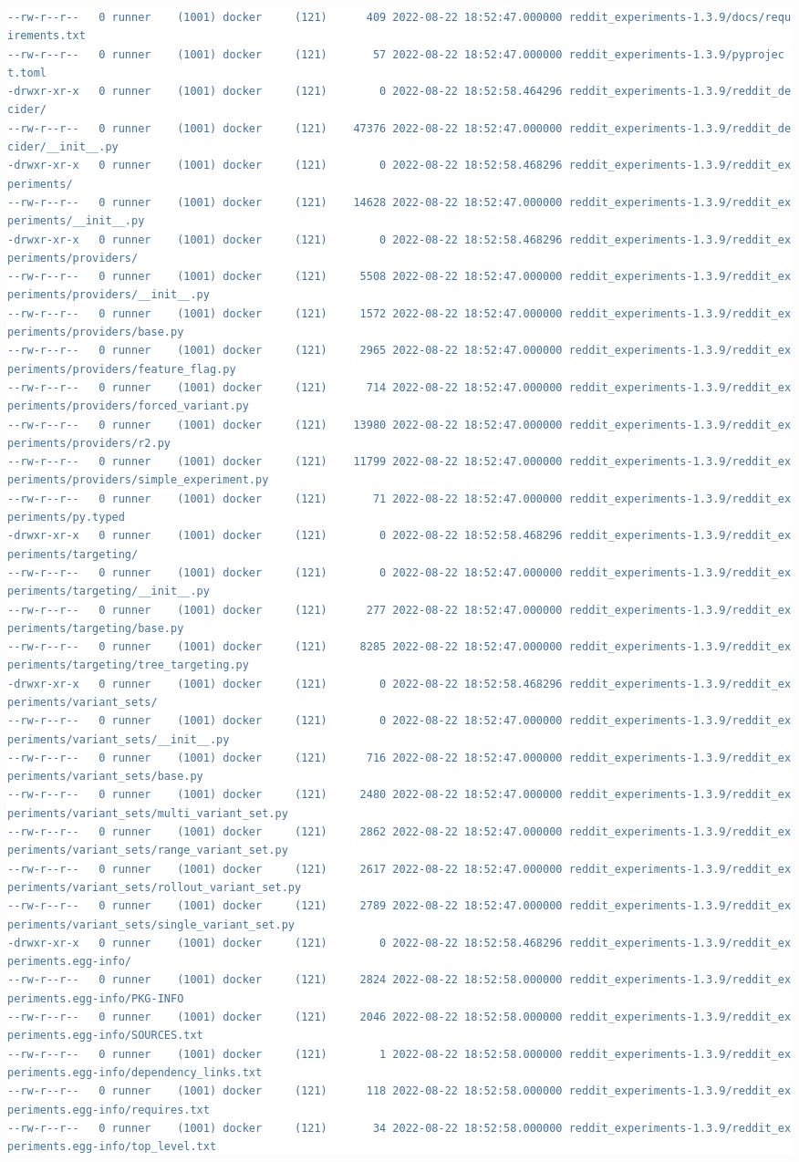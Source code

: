 ```diff
--rw-r--r--   0 runner    (1001) docker     (121)      409 2022-08-22 18:52:47.000000 reddit_experiments-1.3.9/docs/requirements.txt
--rw-r--r--   0 runner    (1001) docker     (121)       57 2022-08-22 18:52:47.000000 reddit_experiments-1.3.9/pyproject.toml
-drwxr-xr-x   0 runner    (1001) docker     (121)        0 2022-08-22 18:52:58.464296 reddit_experiments-1.3.9/reddit_decider/
--rw-r--r--   0 runner    (1001) docker     (121)    47376 2022-08-22 18:52:47.000000 reddit_experiments-1.3.9/reddit_decider/__init__.py
-drwxr-xr-x   0 runner    (1001) docker     (121)        0 2022-08-22 18:52:58.468296 reddit_experiments-1.3.9/reddit_experiments/
--rw-r--r--   0 runner    (1001) docker     (121)    14628 2022-08-22 18:52:47.000000 reddit_experiments-1.3.9/reddit_experiments/__init__.py
-drwxr-xr-x   0 runner    (1001) docker     (121)        0 2022-08-22 18:52:58.468296 reddit_experiments-1.3.9/reddit_experiments/providers/
--rw-r--r--   0 runner    (1001) docker     (121)     5508 2022-08-22 18:52:47.000000 reddit_experiments-1.3.9/reddit_experiments/providers/__init__.py
--rw-r--r--   0 runner    (1001) docker     (121)     1572 2022-08-22 18:52:47.000000 reddit_experiments-1.3.9/reddit_experiments/providers/base.py
--rw-r--r--   0 runner    (1001) docker     (121)     2965 2022-08-22 18:52:47.000000 reddit_experiments-1.3.9/reddit_experiments/providers/feature_flag.py
--rw-r--r--   0 runner    (1001) docker     (121)      714 2022-08-22 18:52:47.000000 reddit_experiments-1.3.9/reddit_experiments/providers/forced_variant.py
--rw-r--r--   0 runner    (1001) docker     (121)    13980 2022-08-22 18:52:47.000000 reddit_experiments-1.3.9/reddit_experiments/providers/r2.py
--rw-r--r--   0 runner    (1001) docker     (121)    11799 2022-08-22 18:52:47.000000 reddit_experiments-1.3.9/reddit_experiments/providers/simple_experiment.py
--rw-r--r--   0 runner    (1001) docker     (121)       71 2022-08-22 18:52:47.000000 reddit_experiments-1.3.9/reddit_experiments/py.typed
-drwxr-xr-x   0 runner    (1001) docker     (121)        0 2022-08-22 18:52:58.468296 reddit_experiments-1.3.9/reddit_experiments/targeting/
--rw-r--r--   0 runner    (1001) docker     (121)        0 2022-08-22 18:52:47.000000 reddit_experiments-1.3.9/reddit_experiments/targeting/__init__.py
--rw-r--r--   0 runner    (1001) docker     (121)      277 2022-08-22 18:52:47.000000 reddit_experiments-1.3.9/reddit_experiments/targeting/base.py
--rw-r--r--   0 runner    (1001) docker     (121)     8285 2022-08-22 18:52:47.000000 reddit_experiments-1.3.9/reddit_experiments/targeting/tree_targeting.py
-drwxr-xr-x   0 runner    (1001) docker     (121)        0 2022-08-22 18:52:58.468296 reddit_experiments-1.3.9/reddit_experiments/variant_sets/
--rw-r--r--   0 runner    (1001) docker     (121)        0 2022-08-22 18:52:47.000000 reddit_experiments-1.3.9/reddit_experiments/variant_sets/__init__.py
--rw-r--r--   0 runner    (1001) docker     (121)      716 2022-08-22 18:52:47.000000 reddit_experiments-1.3.9/reddit_experiments/variant_sets/base.py
--rw-r--r--   0 runner    (1001) docker     (121)     2480 2022-08-22 18:52:47.000000 reddit_experiments-1.3.9/reddit_experiments/variant_sets/multi_variant_set.py
--rw-r--r--   0 runner    (1001) docker     (121)     2862 2022-08-22 18:52:47.000000 reddit_experiments-1.3.9/reddit_experiments/variant_sets/range_variant_set.py
--rw-r--r--   0 runner    (1001) docker     (121)     2617 2022-08-22 18:52:47.000000 reddit_experiments-1.3.9/reddit_experiments/variant_sets/rollout_variant_set.py
--rw-r--r--   0 runner    (1001) docker     (121)     2789 2022-08-22 18:52:47.000000 reddit_experiments-1.3.9/reddit_experiments/variant_sets/single_variant_set.py
-drwxr-xr-x   0 runner    (1001) docker     (121)        0 2022-08-22 18:52:58.468296 reddit_experiments-1.3.9/reddit_experiments.egg-info/
--rw-r--r--   0 runner    (1001) docker     (121)     2824 2022-08-22 18:52:58.000000 reddit_experiments-1.3.9/reddit_experiments.egg-info/PKG-INFO
--rw-r--r--   0 runner    (1001) docker     (121)     2046 2022-08-22 18:52:58.000000 reddit_experiments-1.3.9/reddit_experiments.egg-info/SOURCES.txt
--rw-r--r--   0 runner    (1001) docker     (121)        1 2022-08-22 18:52:58.000000 reddit_experiments-1.3.9/reddit_experiments.egg-info/dependency_links.txt
--rw-r--r--   0 runner    (1001) docker     (121)      118 2022-08-22 18:52:58.000000 reddit_experiments-1.3.9/reddit_experiments.egg-info/requires.txt
--rw-r--r--   0 runner    (1001) docker     (121)       34 2022-08-22 18:52:58.000000 reddit_experiments-1.3.9/reddit_experiments.egg-info/top_level.txt
```